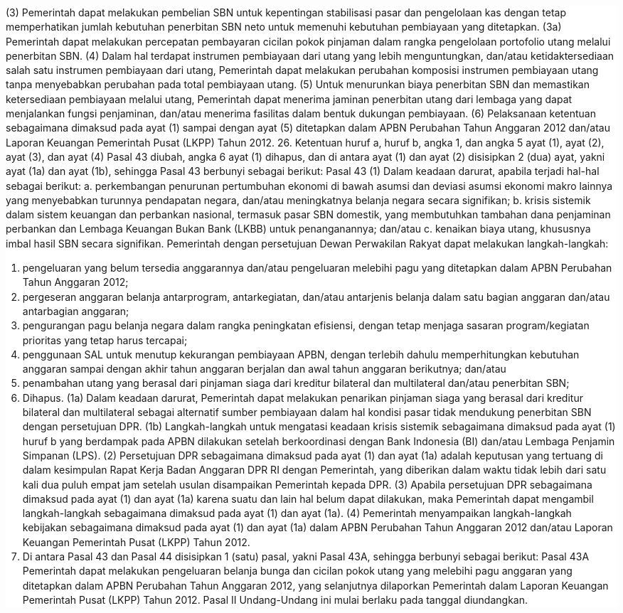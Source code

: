 (3) Pemerintah dapat melakukan pembelian SBN untuk kepentingan stabilisasi pasar dan pengelolaan kas dengan tetap memperhatikan jumlah kebutuhan penerbitan SBN neto untuk memenuhi kebutuhan pembiayaan yang ditetapkan.
(3a) Pemerintah dapat melakukan percepatan pembayaran cicilan pokok pinjaman dalam rangka pengelolaan portofolio utang melalui penerbitan SBN.
(4) Dalam hal terdapat instrumen pembiayaan dari utang yang lebih menguntungkan, dan/atau ketidaktersediaan salah satu instrumen pembiayaan dari utang, Pemerintah dapat melakukan perubahan komposisi instrumen pembiayaan utang tanpa menyebabkan perubahan pada total pembiayaan utang.
(5) Untuk menurunkan biaya penerbitan SBN dan memastikan ketersediaan pembiayaan melalui utang, Pemerintah dapat menerima jaminan penerbitan utang dari lembaga yang dapat menjalankan fungsi penjaminan, dan/atau menerima fasilitas dalam bentuk dukungan pembiayaan.
(6) Pelaksanaan ketentuan sebagaimana dimaksud pada ayat (1) sampai dengan ayat (5) ditetapkan dalam APBN Perubahan Tahun Anggaran 2012 dan/atau Laporan Keuangan Pemerintah Pusat (LKPP) Tahun 2012.
26. Ketentuan huruf a, huruf b, angka 1, dan angka 5 ayat (1), ayat (2), ayat (3), dan ayat (4) Pasal 43 diubah, angka 6 ayat (1) dihapus, dan di antara ayat (1) dan ayat (2) disisipkan 2 (dua) ayat, yakni ayat (1a) dan ayat (1b), sehingga Pasal 43 berbunyi sebagai berikut:
Pasal 43
(1) Dalam keadaan darurat, apabila terjadi hal-hal sebagai berikut:
a. perkembangan penurunan pertumbuhan ekonomi di bawah asumsi dan deviasi asumsi ekonomi makro lainnya yang menyebabkan turunnya pendapatan negara, dan/atau meningkatnya belanja negara secara signifikan;
b. krisis sistemik dalam sistem keuangan dan perbankan nasional, termasuk pasar SBN domestik, yang membutuhkan tambahan dana penjaminan perbankan dan Lembaga Keuangan Bukan Bank (LKBB) untuk penanganannya; dan/atau
c. kenaikan biaya utang, khususnya imbal hasil SBN secara signifikan. Pemerintah dengan persetujuan Dewan Perwakilan Rakyat dapat melakukan langkah-langkah:
1. pengeluaran yang belum tersedia anggarannya dan/atau pengeluaran melebihi pagu yang ditetapkan dalam APBN Perubahan Tahun Anggaran 2012;
2. pergeseran anggaran belanja antarprogram, antarkegiatan, dan/atau antarjenis belanja dalam satu bagian anggaran dan/atau antarbagian anggaran;
3. pengurangan pagu belanja negara dalam rangka peningkatan efisiensi, dengan tetap menjaga sasaran program/kegiatan prioritas yang tetap harus tercapai;
4. penggunaan SAL untuk menutup kekurangan pembiayaan APBN, dengan terlebih dahulu memperhitungkan kebutuhan anggaran sampai dengan akhir tahun anggaran berjalan dan awal tahun anggaran berikutnya; dan/atau
5. penambahan utang yang berasal dari pinjaman siaga dari kreditur bilateral dan multilateral dan/atau penerbitan SBN;
6. Dihapus.
(1a) Dalam keadaan darurat, Pemerintah dapat melakukan penarikan pinjaman siaga yang berasal dari kreditur bilateral dan multilateral sebagai alternatif sumber pembiayaan dalam hal kondisi pasar tidak mendukung penerbitan SBN dengan persetujuan DPR.
(1b) Langkah-langkah untuk mengatasi keadaan krisis sistemik sebagaimana dimaksud pada ayat (1) huruf b yang berdampak pada APBN dilakukan setelah berkoordinasi dengan Bank Indonesia (BI) dan/atau Lembaga Penjamin Simpanan (LPS).
(2) Persetujuan DPR sebagaimana dimaksud pada ayat (1) dan ayat (1a) adalah keputusan yang tertuang di dalam kesimpulan Rapat Kerja Badan Anggaran DPR RI dengan Pemerintah, yang diberikan dalam waktu tidak lebih dari satu kali dua puluh empat jam setelah usulan disampaikan Pemerintah kepada DPR.
(3) Apabila persetujuan DPR sebagaimana dimaksud pada ayat (1) dan ayat (1a) karena suatu dan lain hal belum dapat dilakukan, maka Pemerintah dapat mengambil langkah-langkah sebagaimana dimaksud pada ayat (1) dan ayat (1a).
(4) Pemerintah menyampaikan langkah-langkah kebijakan sebagaimana dimaksud pada ayat (1) dan ayat (1a) dalam APBN Perubahan Tahun Anggaran 2012 dan/atau Laporan Keuangan Pemerintah Pusat (LKPP) Tahun 2012.
27. Di antara Pasal 43 dan Pasal 44 disisipkan 1 (satu) pasal, yakni Pasal 43A, sehingga berbunyi sebagai berikut:
Pasal 43A
Pemerintah dapat melakukan pengeluaran belanja bunga dan cicilan pokok utang yang melebihi pagu anggaran yang ditetapkan dalam APBN Perubahan Tahun Anggaran 2012, yang selanjutnya dilaporkan Pemerintah dalam Laporan Keuangan Pemerintah Pusat (LKPP) Tahun 2012.
Pasal II
Undang-Undang ini mulai berlaku pada tanggal diundangkan.